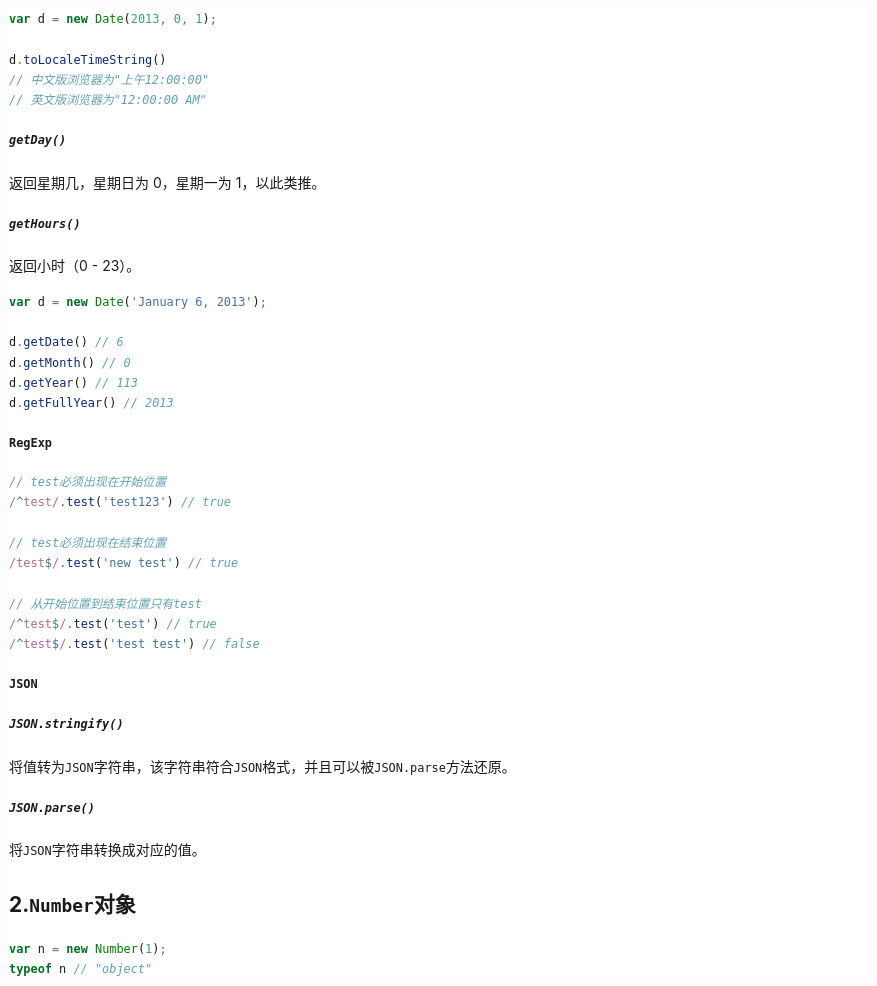 ```js
var d = new Date(2013, 0, 1);

d.toLocaleTimeString()
// 中文版浏览器为"上午12:00:00"
// 英文版浏览器为"12:00:00 AM"
```

##### `getDay()`

返回星期几，星期日为 0，星期一为 1，以此类推。

##### `getHours()`

返回小时（0 - 23）。

```js
var d = new Date('January 6, 2013');

d.getDate() // 6
d.getMonth() // 0
d.getYear() // 113
d.getFullYear() // 2013
```

#### `RegExp`

```js
// test必须出现在开始位置
/^test/.test('test123') // true

// test必须出现在结束位置
/test$/.test('new test') // true

// 从开始位置到结束位置只有test
/^test$/.test('test') // true
/^test$/.test('test test') // false
```

#### `JSON`

##### `JSON.stringify()`

将值转为`JSON`字符串，该字符串符合`JSON`格式，并且可以被`JSON.parse`方法还原。

##### `JSON.parse()`

将`JSON`字符串转换成对应的值。



## 2.`Number`对象

```js
var n = new Number(1);
typeof n // "object"
```
